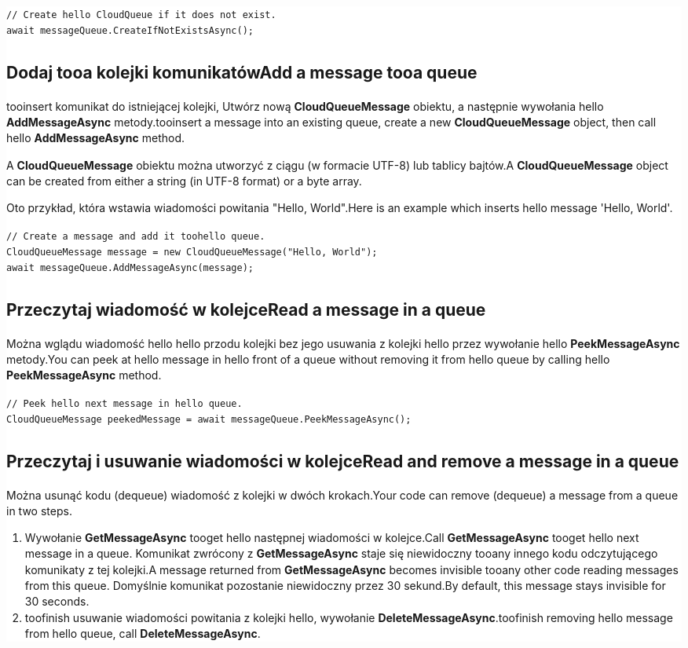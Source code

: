     // Create hello CloudQueue if it does not exist.
    await messageQueue.CreateIfNotExistsAsync();

## <a name="add-a-message-tooa-queue"></a><span data-ttu-id="79045-131">Dodaj tooa kolejki komunikatów</span><span class="sxs-lookup"><span data-stu-id="79045-131">Add a message tooa queue</span></span>
<span data-ttu-id="79045-132">tooinsert komunikat do istniejącej kolejki, Utwórz nową **CloudQueueMessage** obiektu, a następnie wywołania hello **AddMessageAsync** metody.</span><span class="sxs-lookup"><span data-stu-id="79045-132">tooinsert a message into an existing queue, create a new **CloudQueueMessage** object, then call hello **AddMessageAsync** method.</span></span>

<span data-ttu-id="79045-133">A **CloudQueueMessage** obiektu można utworzyć z ciągu (w formacie UTF-8) lub tablicy bajtów.</span><span class="sxs-lookup"><span data-stu-id="79045-133">A **CloudQueueMessage** object can be created from either a string (in UTF-8 format) or a byte array.</span></span>

<span data-ttu-id="79045-134">Oto przykład, która wstawia wiadomości powitania "Hello, World".</span><span class="sxs-lookup"><span data-stu-id="79045-134">Here is an example which inserts hello message 'Hello, World'.</span></span>

    // Create a message and add it toohello queue.
    CloudQueueMessage message = new CloudQueueMessage("Hello, World");
    await messageQueue.AddMessageAsync(message);

## <a name="read-a-message-in-a-queue"></a><span data-ttu-id="79045-135">Przeczytaj wiadomość w kolejce</span><span class="sxs-lookup"><span data-stu-id="79045-135">Read a message in a queue</span></span>
<span data-ttu-id="79045-136">Można wglądu wiadomość hello hello przodu kolejki bez jego usuwania z kolejki hello przez wywołanie hello **PeekMessageAsync** metody.</span><span class="sxs-lookup"><span data-stu-id="79045-136">You can peek at hello message in hello front of a queue without removing it from hello queue by calling hello **PeekMessageAsync** method.</span></span>

    // Peek hello next message in hello queue. 
    CloudQueueMessage peekedMessage = await messageQueue.PeekMessageAsync();


## <a name="read-and-remove-a-message-in-a-queue"></a><span data-ttu-id="79045-137">Przeczytaj i usuwanie wiadomości w kolejce</span><span class="sxs-lookup"><span data-stu-id="79045-137">Read and remove a message in a queue</span></span>
<span data-ttu-id="79045-138">Można usunąć kodu (dequeue) wiadomość z kolejki w dwóch krokach.</span><span class="sxs-lookup"><span data-stu-id="79045-138">Your code can remove (dequeue) a message from a queue in two steps.</span></span>

1. <span data-ttu-id="79045-139">Wywołanie **GetMessageAsync** tooget hello następnej wiadomości w kolejce.</span><span class="sxs-lookup"><span data-stu-id="79045-139">Call **GetMessageAsync** tooget hello next message in a queue.</span></span> <span data-ttu-id="79045-140">Komunikat zwrócony z **GetMessageAsync** staje się niewidoczny tooany innego kodu odczytującego komunikaty z tej kolejki.</span><span class="sxs-lookup"><span data-stu-id="79045-140">A message returned from **GetMessageAsync** becomes invisible tooany other code reading messages from this queue.</span></span> <span data-ttu-id="79045-141">Domyślnie komunikat pozostanie niewidoczny przez 30 sekund.</span><span class="sxs-lookup"><span data-stu-id="79045-141">By default, this message stays invisible for 30 seconds.</span></span>
2. <span data-ttu-id="79045-142">toofinish usuwanie wiadomości powitania z kolejki hello, wywołanie **DeleteMessageAsync**.</span><span class="sxs-lookup"><span data-stu-id="79045-142">toofinish removing hello message from hello queue, call **DeleteMessageAsync**.</span></span>
